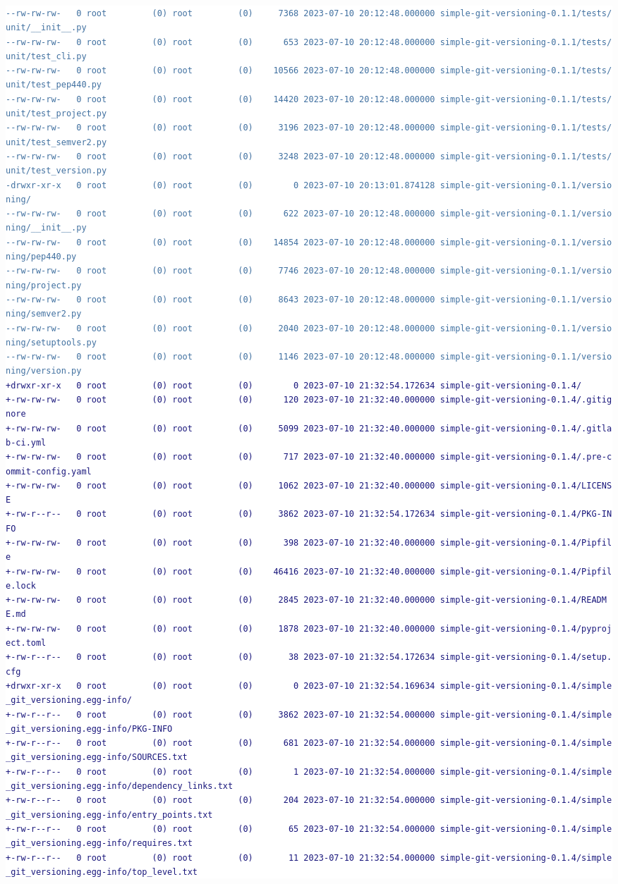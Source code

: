 ```diff
--rw-rw-rw-   0 root         (0) root         (0)     7368 2023-07-10 20:12:48.000000 simple-git-versioning-0.1.1/tests/unit/__init__.py
--rw-rw-rw-   0 root         (0) root         (0)      653 2023-07-10 20:12:48.000000 simple-git-versioning-0.1.1/tests/unit/test_cli.py
--rw-rw-rw-   0 root         (0) root         (0)    10566 2023-07-10 20:12:48.000000 simple-git-versioning-0.1.1/tests/unit/test_pep440.py
--rw-rw-rw-   0 root         (0) root         (0)    14420 2023-07-10 20:12:48.000000 simple-git-versioning-0.1.1/tests/unit/test_project.py
--rw-rw-rw-   0 root         (0) root         (0)     3196 2023-07-10 20:12:48.000000 simple-git-versioning-0.1.1/tests/unit/test_semver2.py
--rw-rw-rw-   0 root         (0) root         (0)     3248 2023-07-10 20:12:48.000000 simple-git-versioning-0.1.1/tests/unit/test_version.py
-drwxr-xr-x   0 root         (0) root         (0)        0 2023-07-10 20:13:01.874128 simple-git-versioning-0.1.1/versioning/
--rw-rw-rw-   0 root         (0) root         (0)      622 2023-07-10 20:12:48.000000 simple-git-versioning-0.1.1/versioning/__init__.py
--rw-rw-rw-   0 root         (0) root         (0)    14854 2023-07-10 20:12:48.000000 simple-git-versioning-0.1.1/versioning/pep440.py
--rw-rw-rw-   0 root         (0) root         (0)     7746 2023-07-10 20:12:48.000000 simple-git-versioning-0.1.1/versioning/project.py
--rw-rw-rw-   0 root         (0) root         (0)     8643 2023-07-10 20:12:48.000000 simple-git-versioning-0.1.1/versioning/semver2.py
--rw-rw-rw-   0 root         (0) root         (0)     2040 2023-07-10 20:12:48.000000 simple-git-versioning-0.1.1/versioning/setuptools.py
--rw-rw-rw-   0 root         (0) root         (0)     1146 2023-07-10 20:12:48.000000 simple-git-versioning-0.1.1/versioning/version.py
+drwxr-xr-x   0 root         (0) root         (0)        0 2023-07-10 21:32:54.172634 simple-git-versioning-0.1.4/
+-rw-rw-rw-   0 root         (0) root         (0)      120 2023-07-10 21:32:40.000000 simple-git-versioning-0.1.4/.gitignore
+-rw-rw-rw-   0 root         (0) root         (0)     5099 2023-07-10 21:32:40.000000 simple-git-versioning-0.1.4/.gitlab-ci.yml
+-rw-rw-rw-   0 root         (0) root         (0)      717 2023-07-10 21:32:40.000000 simple-git-versioning-0.1.4/.pre-commit-config.yaml
+-rw-rw-rw-   0 root         (0) root         (0)     1062 2023-07-10 21:32:40.000000 simple-git-versioning-0.1.4/LICENSE
+-rw-r--r--   0 root         (0) root         (0)     3862 2023-07-10 21:32:54.172634 simple-git-versioning-0.1.4/PKG-INFO
+-rw-rw-rw-   0 root         (0) root         (0)      398 2023-07-10 21:32:40.000000 simple-git-versioning-0.1.4/Pipfile
+-rw-rw-rw-   0 root         (0) root         (0)    46416 2023-07-10 21:32:40.000000 simple-git-versioning-0.1.4/Pipfile.lock
+-rw-rw-rw-   0 root         (0) root         (0)     2845 2023-07-10 21:32:40.000000 simple-git-versioning-0.1.4/README.md
+-rw-rw-rw-   0 root         (0) root         (0)     1878 2023-07-10 21:32:40.000000 simple-git-versioning-0.1.4/pyproject.toml
+-rw-r--r--   0 root         (0) root         (0)       38 2023-07-10 21:32:54.172634 simple-git-versioning-0.1.4/setup.cfg
+drwxr-xr-x   0 root         (0) root         (0)        0 2023-07-10 21:32:54.169634 simple-git-versioning-0.1.4/simple_git_versioning.egg-info/
+-rw-r--r--   0 root         (0) root         (0)     3862 2023-07-10 21:32:54.000000 simple-git-versioning-0.1.4/simple_git_versioning.egg-info/PKG-INFO
+-rw-r--r--   0 root         (0) root         (0)      681 2023-07-10 21:32:54.000000 simple-git-versioning-0.1.4/simple_git_versioning.egg-info/SOURCES.txt
+-rw-r--r--   0 root         (0) root         (0)        1 2023-07-10 21:32:54.000000 simple-git-versioning-0.1.4/simple_git_versioning.egg-info/dependency_links.txt
+-rw-r--r--   0 root         (0) root         (0)      204 2023-07-10 21:32:54.000000 simple-git-versioning-0.1.4/simple_git_versioning.egg-info/entry_points.txt
+-rw-r--r--   0 root         (0) root         (0)       65 2023-07-10 21:32:54.000000 simple-git-versioning-0.1.4/simple_git_versioning.egg-info/requires.txt
+-rw-r--r--   0 root         (0) root         (0)       11 2023-07-10 21:32:54.000000 simple-git-versioning-0.1.4/simple_git_versioning.egg-info/top_level.txt
```